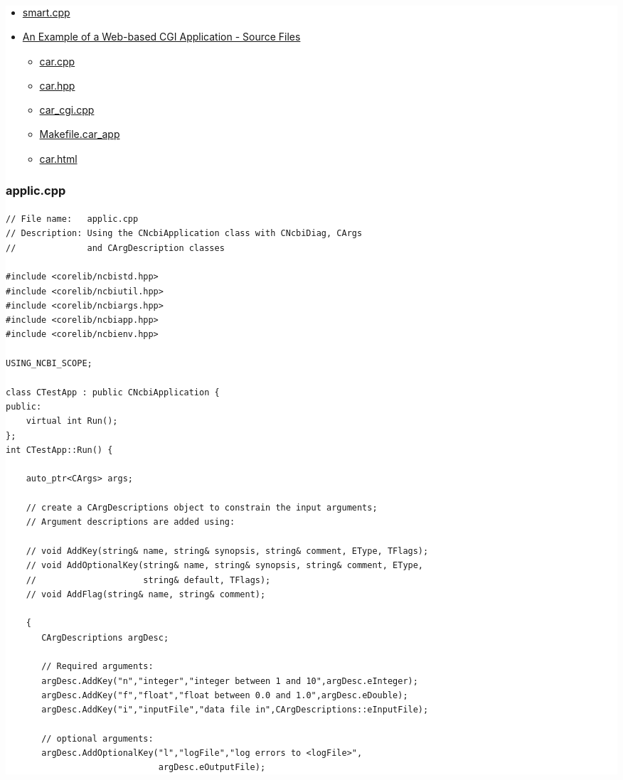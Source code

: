 -   [smart.cpp](#ch_demo.examples_1_4)

-   [An Example of a Web-based CGI Application - Source Files](#ch_demo.prog_man_CARdemo_index.html)

    -   [car.cpp](#ch_demo.carcpp)

    -   [car.hpp](#ch_demo.carhpp)

    -   [car\_cgi.cpp](#ch_demo.car_cgicpp)

    -   [Makefile.car\_app](#ch_demo.Makefilecar_app)

    -   [car.html](#ch_demo.carhtml)

<a name="ch_demo.examples_1_3"></a>

### applic.cpp

<a name="idp64856928"></a>

    // File name:   applic.cpp
    // Description: Using the CNcbiApplication class with CNcbiDiag, CArgs
    //              and CArgDescription classes

    #include <corelib/ncbistd.hpp>
    #include <corelib/ncbiutil.hpp>
    #include <corelib/ncbiargs.hpp>
    #include <corelib/ncbiapp.hpp>
    #include <corelib/ncbienv.hpp>

    USING_NCBI_SCOPE;

    class CTestApp : public CNcbiApplication {
    public:
        virtual int Run();
    };
    int CTestApp::Run() {

        auto_ptr<CArgs> args;

        // create a CArgDescriptions object to constrain the input arguments;
        // Argument descriptions are added using:

        // void AddKey(string& name, string& synopsis, string& comment, EType, TFlags);
        // void AddOptionalKey(string& name, string& synopsis, string& comment, EType,
        //                     string& default, TFlags);
        // void AddFlag(string& name, string& comment);

        {
           CArgDescriptions argDesc;

           // Required arguments:
           argDesc.AddKey("n","integer","integer between 1 and 10",argDesc.eInteger);
           argDesc.AddKey("f","float","float between 0.0 and 1.0",argDesc.eDouble);
           argDesc.AddKey("i","inputFile","data file in",CArgDescriptions::eInputFile);

           // optional arguments:
           argDesc.AddOptionalKey("l","logFile","log errors to <logFile>",
                                  argDesc.eOutputFile);

